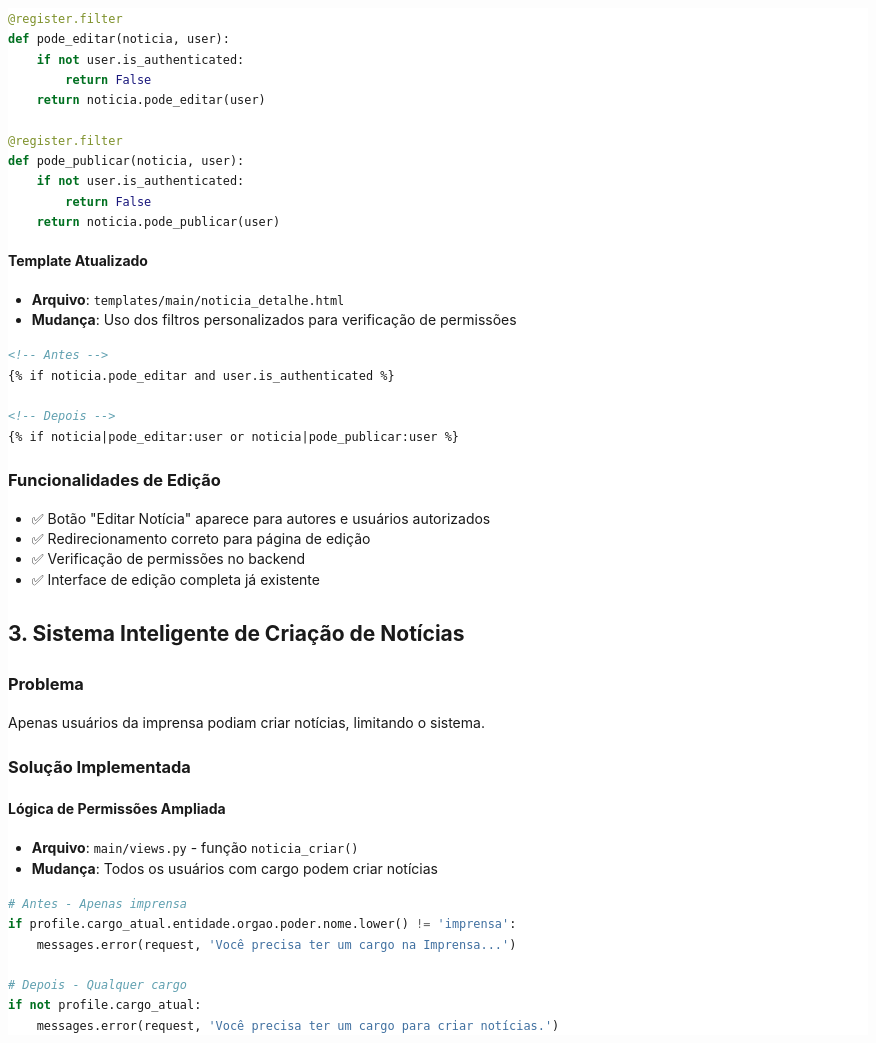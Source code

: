 ```python
@register.filter
def pode_editar(noticia, user):
    if not user.is_authenticated:
        return False
    return noticia.pode_editar(user)

@register.filter  
def pode_publicar(noticia, user):
    if not user.is_authenticated:
        return False
    return noticia.pode_publicar(user)
```

#### Template Atualizado
- **Arquivo**: `templates/main/noticia_detalhe.html`
- **Mudança**: Uso dos filtros personalizados para verificação de permissões

```html
<!-- Antes -->
{% if noticia.pode_editar and user.is_authenticated %}

<!-- Depois -->
{% if noticia|pode_editar:user or noticia|pode_publicar:user %}
```

### Funcionalidades de Edição
- ✅ Botão "Editar Notícia" aparece para autores e usuários autorizados
- ✅ Redirecionamento correto para página de edição
- ✅ Verificação de permissões no backend
- ✅ Interface de edição completa já existente

## 3. Sistema Inteligente de Criação de Notícias

### Problema
Apenas usuários da imprensa podiam criar notícias, limitando o sistema.

### Solução Implementada

#### Lógica de Permissões Ampliada
- **Arquivo**: `main/views.py` - função `noticia_criar()`
- **Mudança**: Todos os usuários com cargo podem criar notícias

```python
# Antes - Apenas imprensa
if profile.cargo_atual.entidade.orgao.poder.nome.lower() != 'imprensa':
    messages.error(request, 'Você precisa ter um cargo na Imprensa...')

# Depois - Qualquer cargo
if not profile.cargo_atual:
    messages.error(request, 'Você precisa ter um cargo para criar notícias.')
```
